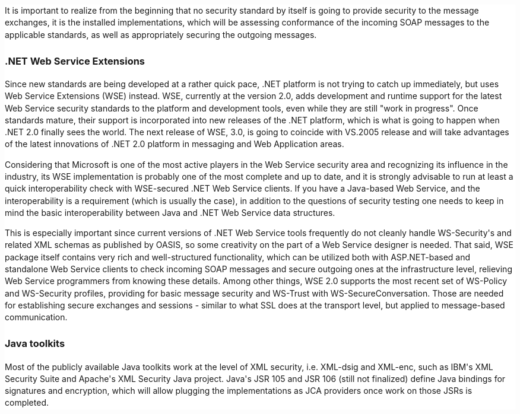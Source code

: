 It is important to realize from the beginning that no security standard
by itself is going to provide security to the message exchanges, it is
the installed implementations, which will be assessing conformance of
the incoming SOAP messages to the applicable standards, as well as
appropriately securing the outgoing messages.

### .NET Web Service Extensions

Since new standards are being developed at a rather quick pace, .NET
platform is not trying to catch up immediately, but uses Web Service
Extensions (WSE) instead. WSE, currently at the version 2.0, adds
development and runtime support for the latest Web Service security
standards to the platform and development tools, even while they are
still "work in progress". Once standards mature, their support is
incorporated into new releases of the .NET platform, which is what is
going to happen when .NET 2.0 finally sees the world. The next release
of WSE, 3.0, is going to coincide with VS.2005 release and will take
advantages of the latest innovations of .NET 2.0 platform in messaging
and Web Application areas.

Considering that Microsoft is one of the most active players in the Web
Service security area and recognizing its influence in the industry, its
WSE implementation is probably one of the most complete and up to date,
and it is strongly advisable to run at least a quick interoperability
check with WSE-secured .NET Web Service clients. If you have a
Java-based Web Service, and the interoperability is a requirement (which
is usually the case), in addition to the questions of security testing
one needs to keep in mind the basic interoperability between Java and
.NET Web Service data structures.

This is especially important since current versions of .NET Web Service
tools frequently do not cleanly handle WS-Security's and related XML
schemas as published by OASIS, so some creativity on the part of a Web
Service designer is needed. That said, WSE package itself contains very
rich and well-structured functionality, which can be utilized both with
ASP.NET-based and standalone Web Service clients to check incoming SOAP
messages and secure outgoing ones at the infrastructure level, relieving
Web Service programmers from knowing these details. Among other things,
WSE 2.0 supports the most recent set of WS-Policy and WS-Security
profiles, providing for basic message security and WS-Trust with
WS-SecureConversation. Those are needed for establishing secure
exchanges and sessions - similar to what SSL does at the transport
level, but applied to message-based communication.

### Java toolkits

Most of the publicly available Java toolkits work at the level of XML
security, i.e. XML-dsig and XML-enc, such as IBM's XML Security Suite
and Apache's XML Security Java project. Java's JSR 105 and JSR 106
(still not finalized) define Java bindings for signatures and
encryption, which will allow plugging the implementations as JCA
providers once work on those JSRs is completed.
